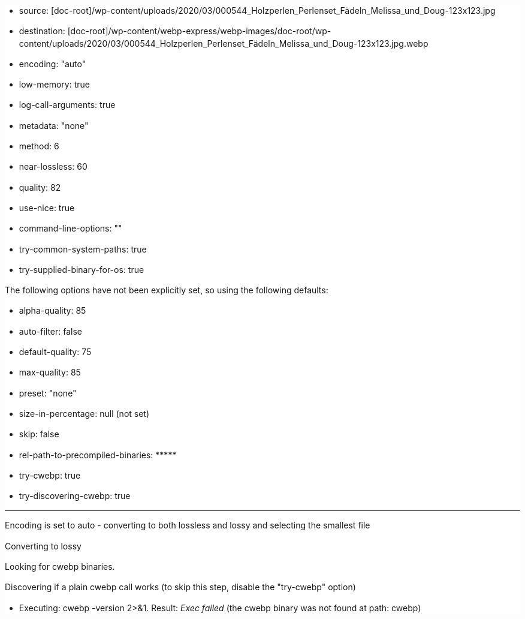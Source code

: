 - source: [doc-root]/wp-content/uploads/2020/03/000544_Holzperlen_Perlenset_Fädeln_Melissa_und_Doug-123x123.jpg

- destination: [doc-root]/wp-content/webp-express/webp-images/doc-root/wp-content/uploads/2020/03/000544_Holzperlen_Perlenset_Fädeln_Melissa_und_Doug-123x123.jpg.webp

- encoding: "auto"

- low-memory: true

- log-call-arguments: true

- metadata: "none"

- method: 6

- near-lossless: 60

- quality: 82

- use-nice: true

- command-line-options: ""

- try-common-system-paths: true

- try-supplied-binary-for-os: true


The following options have not been explicitly set, so using the following defaults:

- alpha-quality: 85

- auto-filter: false

- default-quality: 75

- max-quality: 85

- preset: "none"

- size-in-percentage: null (not set)

- skip: false

- rel-path-to-precompiled-binaries: *****

- try-cwebp: true

- try-discovering-cwebp: true

------------


Encoding is set to auto - converting to both lossless and lossy and selecting the smallest file


Converting to lossy

Looking for cwebp binaries.

Discovering if a plain cwebp call works (to skip this step, disable the "try-cwebp" option)

- Executing: cwebp -version 2>&1. Result: *Exec failed* (the cwebp binary was not found at path: cwebp)
